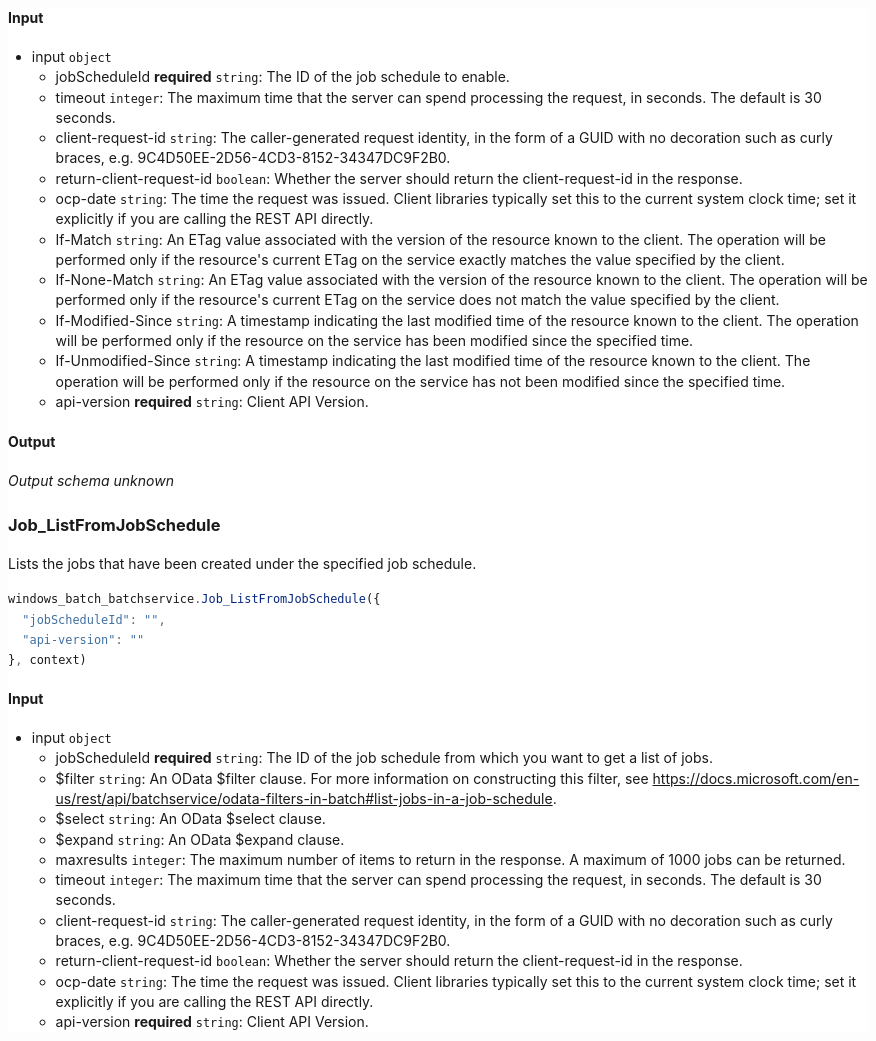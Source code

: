 #### Input
* input `object`
  * jobScheduleId **required** `string`: The ID of the job schedule to enable.
  * timeout `integer`: The maximum time that the server can spend processing the request, in seconds. The default is 30 seconds.
  * client-request-id `string`: The caller-generated request identity, in the form of a GUID with no decoration such as curly braces, e.g. 9C4D50EE-2D56-4CD3-8152-34347DC9F2B0.
  * return-client-request-id `boolean`: Whether the server should return the client-request-id in the response.
  * ocp-date `string`: The time the request was issued. Client libraries typically set this to the current system clock time; set it explicitly if you are calling the REST API directly.
  * If-Match `string`: An ETag value associated with the version of the resource known to the client. The operation will be performed only if the resource's current ETag on the service exactly matches the value specified by the client.
  * If-None-Match `string`: An ETag value associated with the version of the resource known to the client. The operation will be performed only if the resource's current ETag on the service does not match the value specified by the client.
  * If-Modified-Since `string`: A timestamp indicating the last modified time of the resource known to the client. The operation will be performed only if the resource on the service has been modified since the specified time.
  * If-Unmodified-Since `string`: A timestamp indicating the last modified time of the resource known to the client. The operation will be performed only if the resource on the service has not been modified since the specified time.
  * api-version **required** `string`: Client API Version.

#### Output
*Output schema unknown*

### Job_ListFromJobSchedule
Lists the jobs that have been created under the specified job schedule.


```js
windows_batch_batchservice.Job_ListFromJobSchedule({
  "jobScheduleId": "",
  "api-version": ""
}, context)
```

#### Input
* input `object`
  * jobScheduleId **required** `string`: The ID of the job schedule from which you want to get a list of jobs.
  * $filter `string`: An OData $filter clause. For more information on constructing this filter, see https://docs.microsoft.com/en-us/rest/api/batchservice/odata-filters-in-batch#list-jobs-in-a-job-schedule.
  * $select `string`: An OData $select clause.
  * $expand `string`: An OData $expand clause.
  * maxresults `integer`: The maximum number of items to return in the response. A maximum of 1000 jobs can be returned.
  * timeout `integer`: The maximum time that the server can spend processing the request, in seconds. The default is 30 seconds.
  * client-request-id `string`: The caller-generated request identity, in the form of a GUID with no decoration such as curly braces, e.g. 9C4D50EE-2D56-4CD3-8152-34347DC9F2B0.
  * return-client-request-id `boolean`: Whether the server should return the client-request-id in the response.
  * ocp-date `string`: The time the request was issued. Client libraries typically set this to the current system clock time; set it explicitly if you are calling the REST API directly.
  * api-version **required** `string`: Client API Version.
